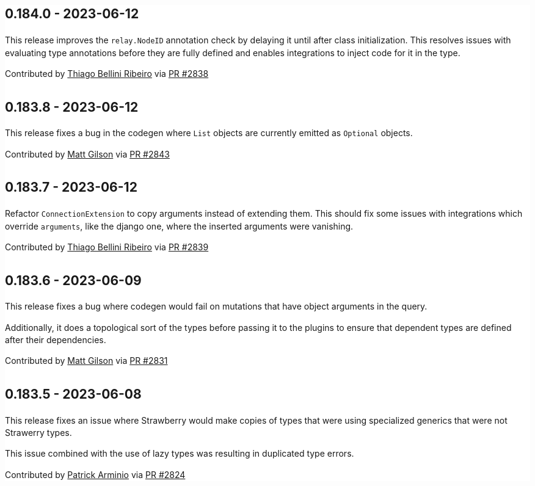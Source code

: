 
0.184.0 - 2023-06-12
--------------------

This release improves the ﻿`relay.NodeID` annotation check by delaying it until after class initialization. This resolves issues with evaluating type annotations before they are fully defined and enables integrations to inject code for it in the type.

Contributed by [Thiago Bellini Ribeiro](https://github.com/bellini666) via [PR #2838](https://github.com/strawberry-graphql/strawberry/pull/2838/)


0.183.8 - 2023-06-12
--------------------

This release fixes a bug in the codegen where `List` objects are currently emitted
as `Optional` objects.

Contributed by [Matt Gilson](https://github.com/mgilson) via [PR #2843](https://github.com/strawberry-graphql/strawberry/pull/2843/)


0.183.7 - 2023-06-12
--------------------

Refactor `ConnectionExtension` to copy arguments instead of extending them.
This should fix some issues with integrations which override `arguments`,
like the django one, where the inserted arguments were vanishing.

Contributed by [Thiago Bellini Ribeiro](https://github.com/bellini666) via [PR #2839](https://github.com/strawberry-graphql/strawberry/pull/2839/)


0.183.6 - 2023-06-09
--------------------

This release fixes a bug where codegen would fail on mutations that have object arguments in the query.

Additionally, it does a topological sort of the types before passing it to the plugins to ensure that
dependent types are defined after their dependencies.

Contributed by [Matt Gilson](https://github.com/mgilson) via [PR #2831](https://github.com/strawberry-graphql/strawberry/pull/2831/)


0.183.5 - 2023-06-08
--------------------

This release fixes an issue where Strawberry would make copies
of types that were using specialized generics that were not
Strawerry types.

This issue combined with the use of lazy types was resulting
in duplicated type errors.

Contributed by [Patrick Arminio](https://github.com/patrick91) via [PR #2824](https://github.com/strawberry-graphql/strawberry/pull/2824/)
